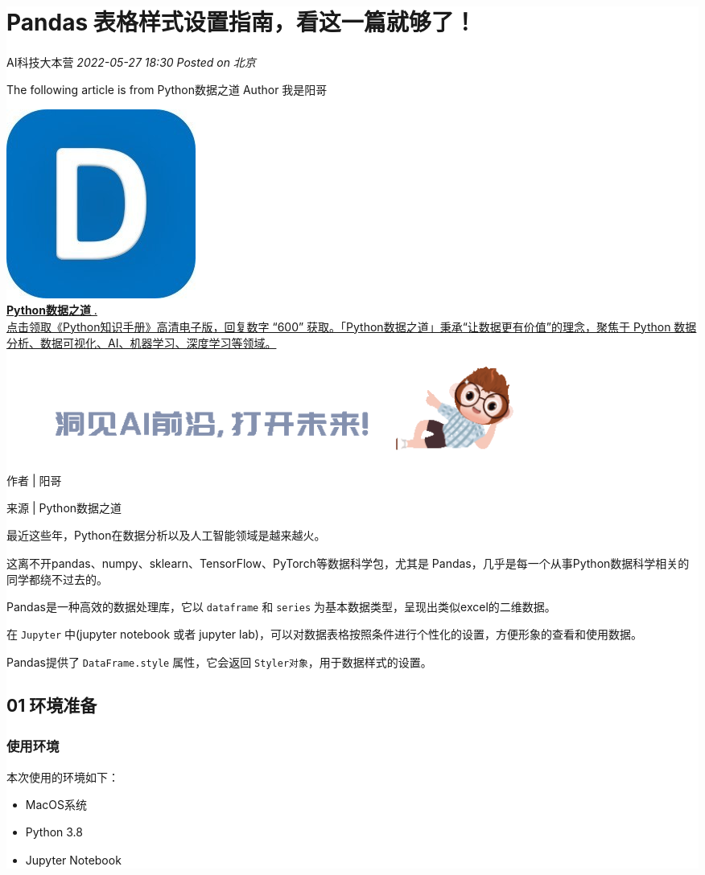 # Pandas 表格样式设置指南，看这一篇就够了！

<a id="profileBt"></a><a id="js_name"></a>AI科技大本营 *2022-05-27 18:30* *Posted on <a id="js_ip_wording"></a>北京*

The following article is from Python数据之道 Author 我是阳哥

<a id="copyright_info"></a>[![](../../../_resources/0_9f59e51531614a3788166a99344790b7.jpg)<br>**Python数据之道** .<br>点击领取《Python知识手册》高清电子版，回复数字 “600” 获取。「Python数据之道」秉承“让数据更有价值”的理念​，聚焦于 Python 数据分析、数据可视化、AI、机器学习、深度学习等领域。](#)

<img width="661" height="117" src="../../../_resources/640_wx_fmt_gif_wxfrom_5_wx_lazy__34eab3a45a3a4ade9.gif"/>

作者 | 阳哥

来源 | Python数据之道

最近这些年，Python在数据分析以及人工智能领域是越来越火。

这离不开pandas、numpy、sklearn、TensorFlow、PyTorch等数据科学包，尤其是 Pandas，几乎是每一个从事Python数据科学相关的同学都绕不过去的。

Pandas是一种高效的数据处理库，它以 `dataframe` 和 `series` 为基本数据类型，呈现出类似excel的二维数据。

在 `Jupyter` 中(jupyter notebook 或者 jupyter lab)，可以对数据表格按照条件进行个性化的设置，方便形象的查看和使用数据。

Pandas提供了 `DataFrame.style` 属性，它会返回 `Styler对象`，用于数据样式的设置。

## 01 环境准备

### 使用环境

本次使用的环境如下：

- MacOS系统
    
- Python 3.8
    
- Jupyter Notebook
    